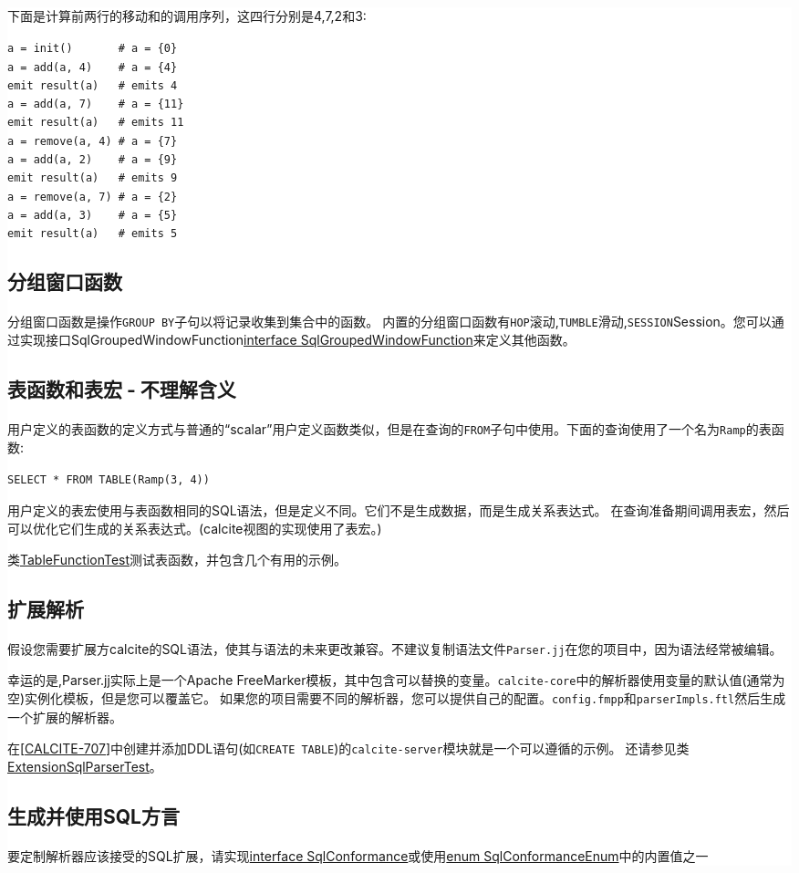 下面是计算前两行的移动和的调用序列，这四行分别是4,7,2和3:
```
a = init()       # a = {0}
a = add(a, 4)    # a = {4}
emit result(a)   # emits 4
a = add(a, 7)    # a = {11}
emit result(a)   # emits 11
a = remove(a, 4) # a = {7}
a = add(a, 2)    # a = {9}
emit result(a)   # emits 9
a = remove(a, 7) # a = {2}
a = add(a, 3)    # a = {5}
emit result(a)   # emits 5
```

## 分组窗口函数

分组窗口函数是操作`GROUP BY`子句以将记录收集到集合中的函数。
内置的分组窗口函数有`HOP`滚动,`TUMBLE`滑动,`SESSION`Session。您可以通过实现接口SqlGroupedWindowFunction[interface SqlGroupedWindowFunction](https://calcite.apache.org/apidocs/org/apache/calcite/sql/SqlGroupedWindowFunction.html)来定义其他函数。

## 表函数和表宏 - 不理解含义

用户定义的表函数的定义方式与普通的“scalar”用户定义函数类似，但是在查询的`FROM`子句中使用。下面的查询使用了一个名为`Ramp`的表函数:

```
SELECT * FROM TABLE(Ramp(3, 4))
```

用户定义的表宏使用与表函数相同的SQL语法，但是定义不同。它们不是生成数据，而是生成关系表达式。
在查询准备期间调用表宏，然后可以优化它们生成的关系表达式。(calcite视图的实现使用了表宏。)

类[TableFunctionTest](https://github.com/apache/calcite/blob/master/core/src/test/java/org/apache/calcite/test/TableFunctionTest.java)测试表函数，并包含几个有用的示例。

## 扩展解析

假设您需要扩展方calcite的SQL语法，使其与语法的未来更改兼容。不建议复制语法文件`Parser.jj`在您的项目中，因为语法经常被编辑。

幸运的是,Parser.jj实际上是一个Apache FreeMarker模板，其中包含可以替换的变量。`calcite-core`中的解析器使用变量的默认值(通常为空)实例化模板，但是您可以覆盖它。
如果您的项目需要不同的解析器，您可以提供自己的配置。`config.fmpp`和`parserImpls.ftl`然后生成一个扩展的解析器。

在[[CALCITE-707](https://issues.apache.org/jira/browse/CALCITE-707)]中创建并添加DDL语句(如`CREATE TABLE`)的`calcite-server`模块就是一个可以遵循的示例。
还请参见类[ExtensionSqlParserTest](https://github.com/apache/calcite/blob/master/core/src/test/java/org/apache/calcite/sql/parser/parserextensiontesting/ExtensionSqlParserTest.java)。

## 生成并使用SQL方言

要定制解析器应该接受的SQL扩展，请实现[interface SqlConformance](https://calcite.apache.org/apidocs/org/apache/calcite/sql/validate/SqlConformance.html)或使用[enum SqlConformanceEnum](https://calcite.apache.org/apidocs/org/apache/calcite/sql/validate/SqlConformanceEnum.html)中的内置值之一
